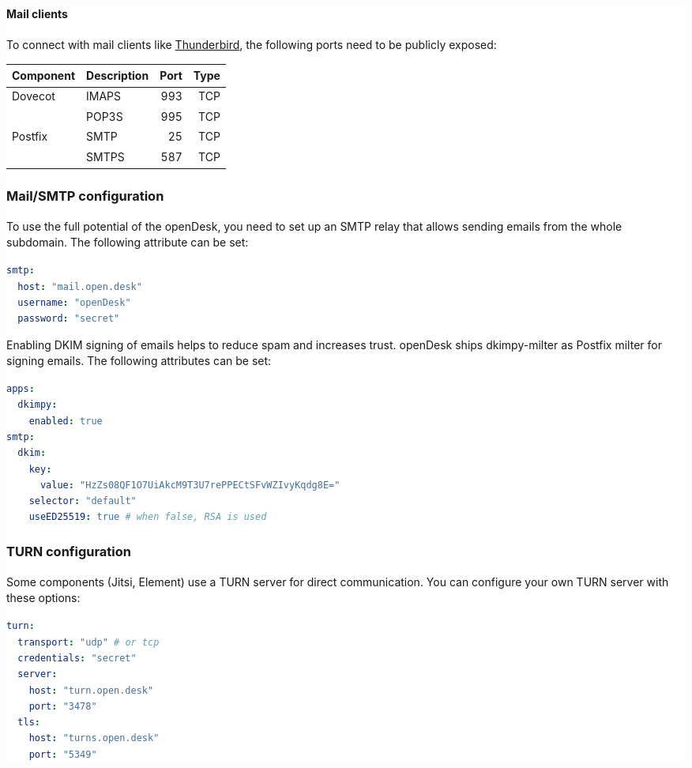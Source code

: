 #### Mail clients

To connect with mail clients like [Thunderbird](https://www.thunderbird.net/), the following ports need to be publicly exposed:

| Component          | Description             |  Port | Type |
| ------------------ | ----------------------- | ----: | ---: |
| Dovecot            | IMAPS                   |   993 |  TCP |
|                    | POP3S                   |   995 |  TCP |
| Postfix            | SMTP                    |    25 |  TCP |
|                    | SMTPS                   |   587 |  TCP |

### Mail/SMTP configuration

To use the full potential of the openDesk, you need to set up an SMTP relay that allows sending emails from
the whole subdomain. The following attribute can be set:

```yaml
smtp:
  host: "mail.open.desk"
  username: "openDesk"
  password: "secret"
```

Enabling DKIM signing of emails helps to reduce spam and increases trust.
openDesk ships dkimpy-milter as Postfix milter for signing emails. The following attributes can be set:

```yaml
apps:
  dkimpy:
    enabled: true
smtp:
  dkim:
    key:
      value: "HzZs08QF1O7UiAkcM9T3U7rePPECtSFvWZIvyKqdg8E="
    selector: "default"
    useED25519: true # when false, RSA is used
```

### TURN configuration

Some components (Jitsi, Element) use a TURN server for direct communication. You can configure your own TURN server with
these options:

```yaml
turn:
  transport: "udp" # or tcp
  credentials: "secret"
  server:
    host: "turn.open.desk"
    port: "3478"
  tls:
    host: "turns.open.desk"
    port: "5349"
```
